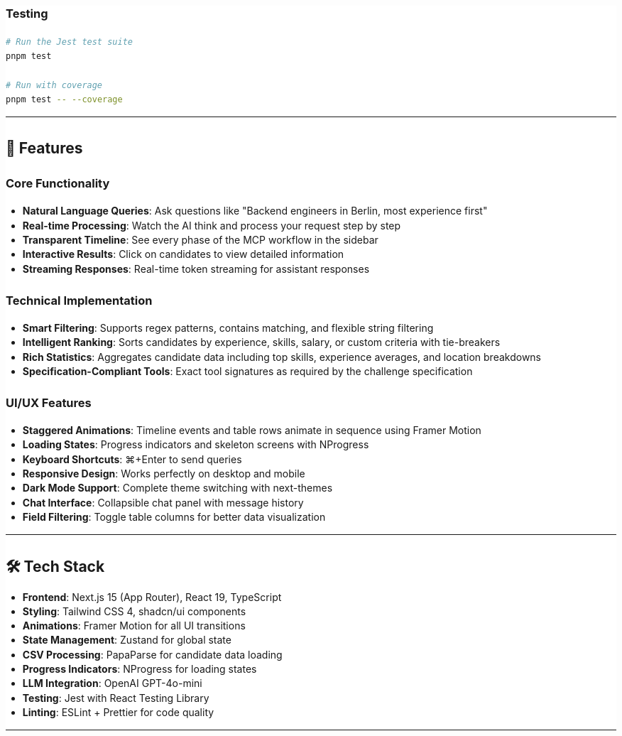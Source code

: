 ### Testing

```bash
# Run the Jest test suite
pnpm test

# Run with coverage
pnpm test -- --coverage
```

---

## 🚀 Features

### Core Functionality

- **Natural Language Queries**: Ask questions like "Backend engineers in Berlin,
  most experience first"
- **Real-time Processing**: Watch the AI think and process your request step by
  step
- **Transparent Timeline**: See every phase of the MCP workflow in the sidebar
- **Interactive Results**: Click on candidates to view detailed information
- **Streaming Responses**: Real-time token streaming for assistant responses

### Technical Implementation

- **Smart Filtering**: Supports regex patterns, contains matching, and flexible
  string filtering
- **Intelligent Ranking**: Sorts candidates by experience, skills, salary, or
  custom criteria with tie-breakers
- **Rich Statistics**: Aggregates candidate data including top skills,
  experience averages, and location breakdowns
- **Specification-Compliant Tools**: Exact tool signatures as required by the
  challenge specification

### UI/UX Features

- **Staggered Animations**: Timeline events and table rows animate in sequence
  using Framer Motion
- **Loading States**: Progress indicators and skeleton screens with NProgress
- **Keyboard Shortcuts**: ⌘+Enter to send queries
- **Responsive Design**: Works perfectly on desktop and mobile
- **Dark Mode Support**: Complete theme switching with next-themes
- **Chat Interface**: Collapsible chat panel with message history
- **Field Filtering**: Toggle table columns for better data visualization

---

## 🛠 Tech Stack

- **Frontend**: Next.js 15 (App Router), React 19, TypeScript
- **Styling**: Tailwind CSS 4, shadcn/ui components
- **Animations**: Framer Motion for all UI transitions
- **State Management**: Zustand for global state
- **CSV Processing**: PapaParse for candidate data loading
- **Progress Indicators**: NProgress for loading states
- **LLM Integration**: OpenAI GPT-4o-mini
- **Testing**: Jest with React Testing Library
- **Linting**: ESLint + Prettier for code quality

---